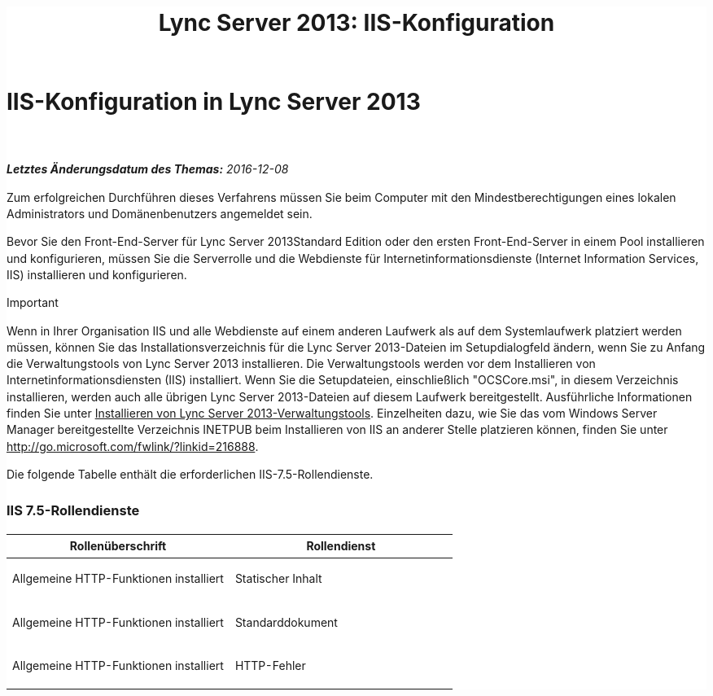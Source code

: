 ﻿---
title: 'Lync Server 2013: IIS-Konfiguration'
TOCTitle: IIS-Konfiguration
ms:assetid: b458babf-bf64-43f0-8a8e-612f5096b63c
ms:mtpsurl: https://technet.microsoft.com/de-de/library/Gg412871(v=OCS.15)
ms:contentKeyID: 49295149
ms.date: 12/10/2016
mtps_version: v=OCS.15
ms.translationtype: HT
---

# IIS-Konfiguration in Lync Server 2013

 

_**Letztes Änderungsdatum des Themas:** 2016-12-08_

Zum erfolgreichen Durchführen dieses Verfahrens müssen Sie beim Computer mit den Mindestberechtigungen eines lokalen Administrators und Domänenbenutzers angemeldet sein.

Bevor Sie den Front-End-Server für Lync Server 2013Standard Edition oder den ersten Front-End-Server in einem Pool installieren und konfigurieren, müssen Sie die Serverrolle und die Webdienste für Internetinformationsdienste (Internet Information Services, IIS) installieren und konfigurieren.


> [!IMPORTANT]
> Wenn in Ihrer Organisation IIS und alle Webdienste auf einem anderen Laufwerk als auf dem Systemlaufwerk platziert werden müssen, können Sie das Installationsverzeichnis für die Lync Server 2013-Dateien im Setupdialogfeld ändern, wenn Sie zu Anfang die Verwaltungstools von Lync Server 2013 installieren. Die Verwaltungstools werden vor dem Installieren von Internetinformationsdiensten (IIS) installiert. Wenn Sie die Setupdateien, einschließlich "OCSCore.msi", in diesem Verzeichnis installieren, werden auch alle übrigen Lync Server 2013-Dateien auf diesem Laufwerk bereitgestellt. Ausführliche Informationen finden Sie unter <A href="lync-server-2013-install-lync-server-administrative-tools.md">Installieren von Lync Server 2013-Verwaltungstools</A>. Einzelheiten dazu, wie Sie das vom Windows Server Manager bereitgestellte Verzeichnis INETPUB beim Installieren von IIS an anderer Stelle platzieren können, finden Sie unter <A class=uri href="http://go.microsoft.com/fwlink/?linkid=216888">http://go.microsoft.com/fwlink/?linkid=216888</A>.



Die folgende Tabelle enthält die erforderlichen IIS-7.5-Rollendienste.

### IIS 7.5-Rollendienste

<table>
<colgroup>
<col style="width: 50%" />
<col style="width: 50%" />
</colgroup>
<thead>
<tr class="header">
<th>Rollenüberschrift</th>
<th>Rollendienst</th>
</tr>
</thead>
<tbody>
<tr class="odd">
<td><p>Allgemeine HTTP-Funktionen installiert</p></td>
<td><p>Statischer Inhalt</p></td>
</tr>
<tr class="even">
<td><p>Allgemeine HTTP-Funktionen installiert</p></td>
<td><p>Standarddokument</p></td>
</tr>
<tr class="odd">
<td><p>Allgemeine HTTP-Funktionen installiert</p></td>
<td><p>HTTP-Fehler</p></td>